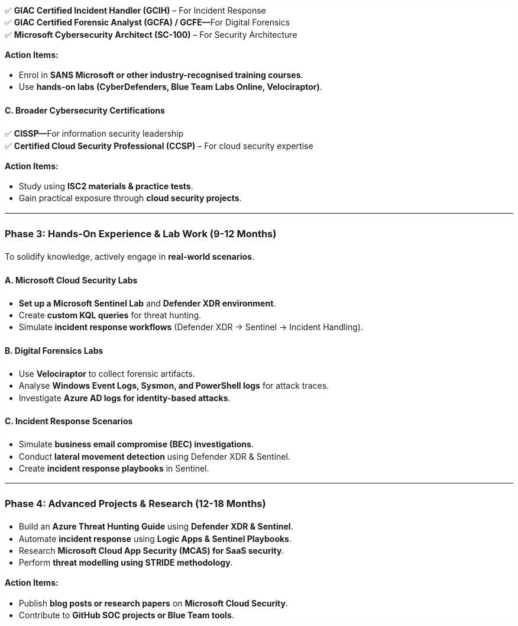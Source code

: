 ✅ **GIAC Certified Incident Handler (GCIH)** – For Incident Response\
✅ **GIAC Certified Forensic Analyst (GCFA) / GCFE—**&#x46;or Digital Forensics\
✅ **Microsoft Cybersecurity Architect (SC-100)** – For Security Architecture

**Action Items:**

* Enrol in **SANS Microsoft or other industry-recognised training courses**.
* Use **hands-on labs (CyberDefenders, Blue Team Labs Online, Velociraptor)**.

#### **C. Broader Cybersecurity Certifications**

✅ **CISSP—**&#x46;or information security leadership\
✅ **Certified Cloud Security Professional (CCSP)** – For cloud security expertise

**Action Items:**

* Study using **ISC2 materials & practice tests**.
* Gain practical exposure through **cloud security projects**.

***

### **Phase 3: Hands-On Experience & Lab Work (9-12 Months)**

To solidify knowledge, actively engage in **real-world scenarios**.

#### **A. Microsoft Cloud Security Labs**

* **Set up a Microsoft Sentinel Lab** and **Defender XDR environment**.
* Create **custom KQL queries** for threat hunting.
* Simulate **incident response workflows** (Defender XDR -> Sentinel -> Incident Handling).

#### **B. Digital Forensics Labs**

* Use **Velociraptor** to collect forensic artifacts.
* Analyse **Windows Event Logs, Sysmon, and PowerShell logs** for attack traces.
* Investigate **Azure AD logs for identity-based attacks**.

#### **C. Incident Response Scenarios**

* Simulate **business email compromise (BEC) investigations**.
* Conduct **lateral movement detection** using Defender XDR & Sentinel.
* Create **incident response playbooks** in Sentinel.

***

### **Phase 4: Advanced Projects & Research (12-18 Months)**

* Build an **Azure Threat Hunting Guide** using **Defender XDR & Sentinel**.
* Automate **incident response** using **Logic Apps & Sentinel Playbooks**.
* Research **Microsoft Cloud App Security (MCAS) for SaaS security**.
* Perform **threat modelling using STRIDE methodology**.

**Action Items:**

* Publish **blog posts or research papers** on **Microsoft Cloud Security**.
* Contribute to **GitHub SOC projects or Blue Team tools**.

